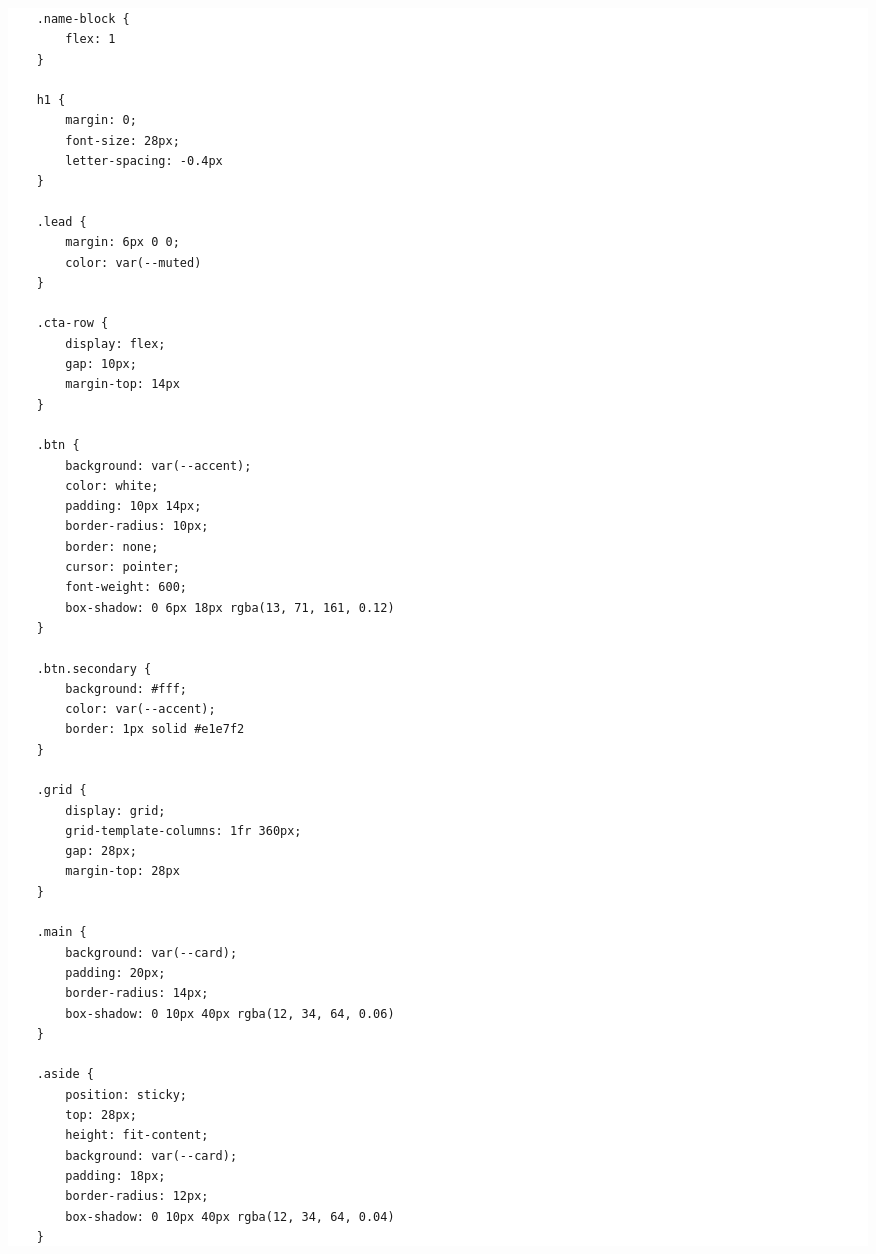         .name-block {
            flex: 1
        }
        
        h1 {
            margin: 0;
            font-size: 28px;
            letter-spacing: -0.4px
        }
        
        .lead {
            margin: 6px 0 0;
            color: var(--muted)
        }
        
        .cta-row {
            display: flex;
            gap: 10px;
            margin-top: 14px
        }
        
        .btn {
            background: var(--accent);
            color: white;
            padding: 10px 14px;
            border-radius: 10px;
            border: none;
            cursor: pointer;
            font-weight: 600;
            box-shadow: 0 6px 18px rgba(13, 71, 161, 0.12)
        }
        
        .btn.secondary {
            background: #fff;
            color: var(--accent);
            border: 1px solid #e1e7f2
        }
        
        .grid {
            display: grid;
            grid-template-columns: 1fr 360px;
            gap: 28px;
            margin-top: 28px
        }
        
        .main {
            background: var(--card);
            padding: 20px;
            border-radius: 14px;
            box-shadow: 0 10px 40px rgba(12, 34, 64, 0.06)
        }
        
        .aside {
            position: sticky;
            top: 28px;
            height: fit-content;
            background: var(--card);
            padding: 18px;
            border-radius: 12px;
            box-shadow: 0 10px 40px rgba(12, 34, 64, 0.04)
        }
        